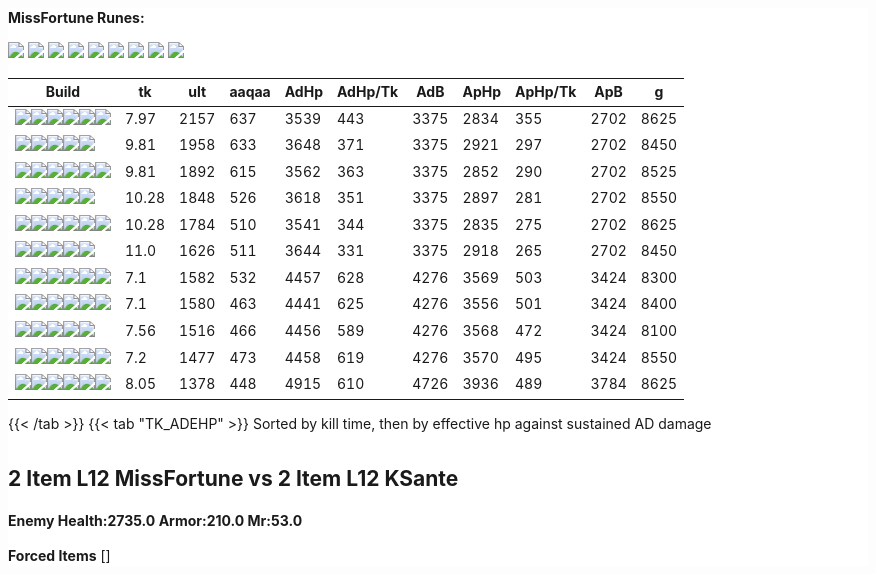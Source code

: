 


**MissFortune Runes:**


![](/Styles/Inspiration/FirstStrike/FirstStrike.png)
![](/Styles/Inspiration/MagicalFootwear/MagicalFootwear.png)
![](/Styles/Inspiration/BiscuitDelivery/BiscuitDelivery.png)
![](/Styles/Inspiration/CosmicInsight/CosmicInsight.png)
![](/Styles/Sorcery/AbsoluteFocus/AbsoluteFocus.png)
![](/Styles/Sorcery/GatheringStorm/GatheringStorm.png)
![](/StatMods/StatModsAdaptiveForceIcon.png)
![](/StatMods/StatModsAdaptiveForceIcon.png)
![](/StatMods/StatModsArmorIcon.png)





 Build |tk|ult|aaqaa|AdHp|AdHp/Tk|AdB|ApHp|ApHp/Tk|ApB|g
-|-|-|-|-|-|-|-|-|-|-
![](/item/6691.png)![](/item/3036.png)![](/item/2422.png)![](/item/1053.png)![](/item/1055.png)![](/item/1037.png)|7.97|2157|637|3539|443|3375|2834|355|2702|8625
![](/item/3074.png)![](/item/3036.png)![](/item/2422.png)![](/item/1055.png)![](/item/1038.png)|9.81|1958|633|3648|371|3375|2921|297|2702|8450
![](/item/6696.png)![](/item/3036.png)![](/item/2422.png)![](/item/1053.png)![](/item/1055.png)![](/item/1037.png)|9.81|1892|615|3562|363|3375|2852|290|2702|8525
![](/item/6691.png)![](/item/3074.png)![](/item/2422.png)![](/item/1055.png)![](/item/1038.png)|10.28|1848|526|3618|351|3375|2897|281|2702|8550
![](/item/6691.png)![](/item/6696.png)![](/item/2422.png)![](/item/1053.png)![](/item/1055.png)![](/item/1037.png)|10.28|1784|510|3541|344|3375|2835|275|2702|8625
![](/item/3074.png)![](/item/6696.png)![](/item/2422.png)![](/item/1055.png)![](/item/1038.png)|11.0|1626|511|3644|331|3375|2918|265|2702|8450
![](/item/3161.png)![](/item/3036.png)![](/item/2422.png)![](/item/1053.png)![](/item/1055.png)![](/item/1036.png)|7.1|1582|532|4457|628|4276|3569|503|3424|8300
![](/item/6691.png)![](/item/3161.png)![](/item/2422.png)![](/item/1053.png)![](/item/1055.png)![](/item/1036.png)|7.1|1580|463|4441|625|4276|3556|501|3424|8400
![](/item/3161.png)![](/item/3142.png)![](/item/1053.png)![](/item/1055.png)![](/item/1036.png)|7.56|1516|466|4456|589|4276|3568|472|3424|8100
![](/item/3161.png)![](/item/3179.png)![](/item/2422.png)![](/item/1053.png)![](/item/1055.png)![](/item/1038.png)|7.2|1477|473|4458|619|4276|3570|495|3424|8550
![](/item/3161.png)![](/item/6609.png)![](/item/2422.png)![](/item/1053.png)![](/item/1055.png)![](/item/1037.png)|8.05|1378|448|4915|610|4726|3936|489|3784|8625
{{< /tab >}}
{{< tab "TK_ADEHP" >}}
Sorted by kill time, then by effective hp against sustained AD damage
## 2 Item L12 MissFortune vs 2 Item L12 KSante

**Enemy Health:2735.0 Armor:210.0 Mr:53.0**


**Forced Items** []


